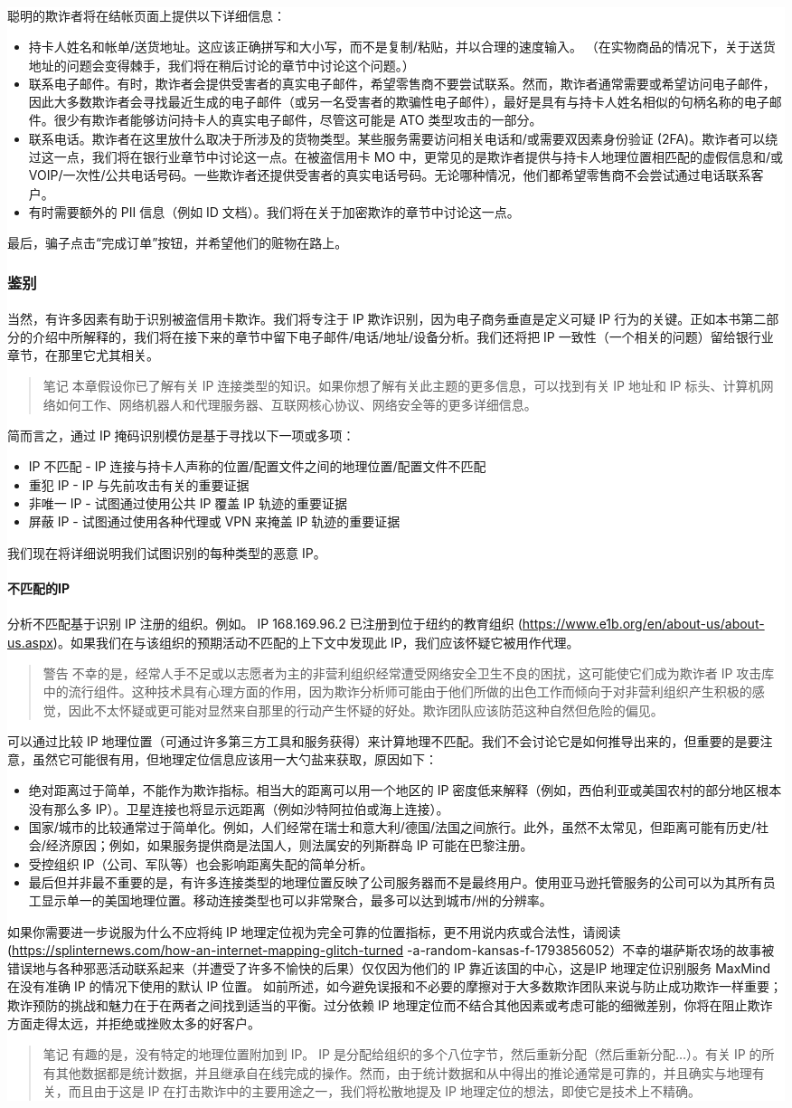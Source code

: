 聪明的欺诈者将在结帐页面上提供以下详细信息：

- 持卡人姓名和帐单/送货地址。这应该正确拼写和大小写，而不是复制/粘贴，并以合理的速度输入。 （在实物商品的情况下，关于送货地址的问题会变得棘手，我们将在稍后讨论的章节中讨论这个问题。）
- 联系电子邮件。有时，欺诈者会提供受害者的真实电子邮件，希望零售商不要尝试联系。然而，欺诈者通常需要或希望访问电子邮件，因此大多数欺诈者会寻找最近生成的电子邮件（或另一名受害者的欺骗性电子邮件），最好是具有与持卡人姓名相似的句柄名称的电子邮件。很少有欺诈者能够访问持卡人的真实电子邮件，尽管这可能是 ATO 类型攻击的一部分。
- 联系电话。欺诈者在这里放什么取决于所涉及的货物类型。某些服务需要访问相关电话和/或需要双因素身份验证 (2FA)。欺诈者可以绕过这一点，我们将在银行业章节中讨论这一点。在被盗信用卡 MO 中，更常见的是欺诈者提供与持卡人地理位置相匹配的虚假信息和/或 VOIP/一次性/公共电话号码。一些欺诈者还提供受害者的真实电话号码。无论哪种情况，他们都希望零售商不会尝试通过电话联系客户。
- 有时需要额外的 PII 信息（例如 ID 文档）。我们将在关于加密欺诈的章节中讨论这一点。

 最后，骗子点击“完成订单”按钮，并希望他们的赃物在路上。

### 鉴别
当然，有许多因素有助于识别被盗信用卡欺诈。我们将专注于 IP 欺诈识别，因为电子商务垂直是定义可疑 IP 行为的关键。正如本书第二部分的介绍中所解释的，我们将在接下来的章节中留下电子邮件/电话/地址/设备分析。我们还将把 IP 一致性（一个相关的问题）留给银行业章节，在那里它尤其相关。

> 笔记
> 本章假设你已了解有关 IP 连接类型的知识。如果你想了解有关此主题的更多信息，可以找到有关 IP 地址和 IP 标头、计算机网络如何工作、网络机器人和代理服务器、互联网核心协议、网络安全等的更多详细信息。

简而言之，通过 IP 掩码识别模仿是基于寻找以下一项或多项：

- IP 不匹配 - IP 连接与持卡人声称的位置/配置文件之间的地理位置/配置文件不匹配
- 重犯 IP - IP 与先前攻击有关的重要证据
- 非唯一 IP - 试图通过使用公共 IP 覆盖 IP 轨迹的重要证据
- 屏蔽 IP - 试图通过使用各种代理或 VPN 来掩盖 IP 轨迹的重要证据

我们现在将详细说明我们试图识别的每种类型的恶意 IP。

#### 不匹配的IP
分析不匹配基于识别 IP 注册的组织。例如。 IP 168.169.96.2 已注册到位于纽约的教育组织 (https://www.e1b.org/en/about-us/about-us.aspx)。如果我们在与该组织的预期活动不匹配的上下文中发现此 IP，我们应该怀疑它被用作代理。

> 警告
> 不幸的是，经常人手不足或以志愿者为主的非营利组织经常遭受网络安全卫生不良的困扰，这可能使它们成为欺诈者 IP 攻击库中的流行组件。这种技术具有心理方面的作用，因为欺诈分析师可能由于他们所做的出色工作而倾向于对非营利组织产生积极的感觉，因此不太怀疑或更可能对显然来自那里的行动产生怀疑的好处。欺诈团队应该防范这种自然但危险的偏见。

可以通过比较 IP 地理位置（可通过许多第三方工具和服务获得）来计算地理不匹配。我们不会讨论它是如何推导出来的，但重要的是要注意，虽然它可能很有用，但地理定位信息应该用一大勺盐来获取，原因如下：

- 绝对距离过于简单，不能作为欺诈指标。相当大的距离可以用一个地区的 IP 密度低来解释（例如，西伯利亚或美国农村的部分地区根本没有那么多 IP）。卫星连接也将显示远距离（例如沙特阿拉伯或海上连接）。
- 国家/城市的比较通常过于简单化。例如，人们经常在瑞士和意大利/德国/法国之间旅行。此外，虽然不太常见，但距离可能有历史/社会/经济原因；例如，如果服务提供商是法国人，则法属安的列斯群岛 IP 可能在巴黎注册。
- 受控组织 IP（公司、军队等）也会影响距离失配的简单分析。
- 最后但并非最不重要的是，有许多连接类型的地理位置反映了公司服务器而不是最终用户。使用亚马逊托管服务的公司可以为其所有员工显示单一的美国地理位置。移动连接类型也可以非常聚合，最多可以达到城市/州的分辨率。

如果你需要进一步说服为什么不应将纯 IP 地理定位视为完全可靠的位置指标，更不用说内疚或合法性，请阅读 (https://splinternews.com/how-an-internet-mapping-glitch-turned -a-random-kansas-f-1793856052）不幸的堪萨斯农场的故事被错误地与各种邪恶活动联系起来（并遭受了许多不愉快的后果）仅仅因为他们的 IP 靠近该国的中心，这是IP 地理定位识别服务 MaxMind 在没有准确 IP 的情况下使用的默认 IP 位置。
如前所述，如今避免误报和不必要的摩擦对于大多数欺诈团队来说与防止成功欺诈一样重要；欺诈预防的挑战和魅力在于在两者之间找到适当的平衡。过分依赖 IP 地理定位而不结合其他因素或考虑可能的细微差别，你将在阻止欺诈方面走得太远，并拒绝或挫败太多的好客户。

> 笔记
> 有趣的是，没有特定的地理位置附加到 IP。 IP 是分配给组织的多个八位字节，然后重新分配（然后重新分配...）。有关 IP 的所有其他数据都是统计数据，并且继承自在线完成的操作。然而，由于统计数据和从中得出的推论通常是可靠的，并且确实与地理有关，而且由于这是 IP 在打击欺诈中的主要用途之一，我们将松散地提及 IP 地理定位的想法，即使它是技术上不精确。
